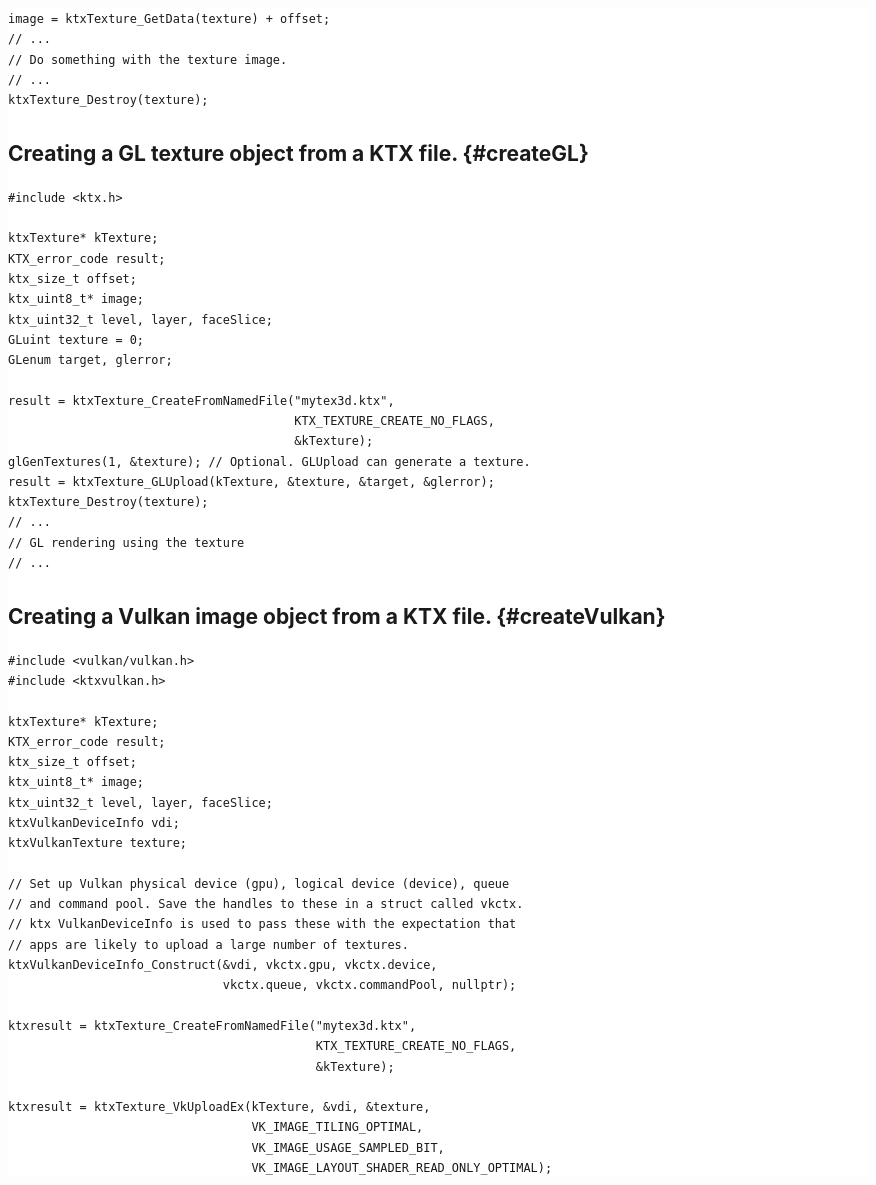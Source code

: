 ~~~~~~~~~~~~~~~~{.c}
image = ktxTexture_GetData(texture) + offset;
// ...
// Do something with the texture image.
// ...
ktxTexture_Destroy(texture);
~~~~~~~~~~~~~~~~

## Creating a GL texture object from a KTX file.   {#createGL}

~~~~~~~~~~~~~~~~{.c}
#include <ktx.h>

ktxTexture* kTexture;
KTX_error_code result;
ktx_size_t offset;
ktx_uint8_t* image;
ktx_uint32_t level, layer, faceSlice;
GLuint texture = 0;
GLenum target, glerror;

result = ktxTexture_CreateFromNamedFile("mytex3d.ktx",
                                        KTX_TEXTURE_CREATE_NO_FLAGS,
                                        &kTexture);
glGenTextures(1, &texture); // Optional. GLUpload can generate a texture.
result = ktxTexture_GLUpload(kTexture, &texture, &target, &glerror);
ktxTexture_Destroy(texture);
// ...
// GL rendering using the texture
// ...
~~~~~~~~~~~~~~~~

## Creating a Vulkan image object from a KTX file.  {#createVulkan}

~~~~~~~~~~~~~~~~{.c}
#include <vulkan/vulkan.h>
#include <ktxvulkan.h>

ktxTexture* kTexture;
KTX_error_code result;
ktx_size_t offset;
ktx_uint8_t* image;
ktx_uint32_t level, layer, faceSlice;
ktxVulkanDeviceInfo vdi;
ktxVulkanTexture texture;

// Set up Vulkan physical device (gpu), logical device (device), queue
// and command pool. Save the handles to these in a struct called vkctx.
// ktx VulkanDeviceInfo is used to pass these with the expectation that
// apps are likely to upload a large number of textures.
ktxVulkanDeviceInfo_Construct(&vdi, vkctx.gpu, vkctx.device,
                              vkctx.queue, vkctx.commandPool, nullptr);

ktxresult = ktxTexture_CreateFromNamedFile("mytex3d.ktx",
                                           KTX_TEXTURE_CREATE_NO_FLAGS,
                                           &kTexture);

ktxresult = ktxTexture_VkUploadEx(kTexture, &vdi, &texture,
                                  VK_IMAGE_TILING_OPTIMAL,
                                  VK_IMAGE_USAGE_SAMPLED_BIT,
                                  VK_IMAGE_LAYOUT_SHADER_READ_ONLY_OPTIMAL);

~~~~~~~~~~~~~~~~